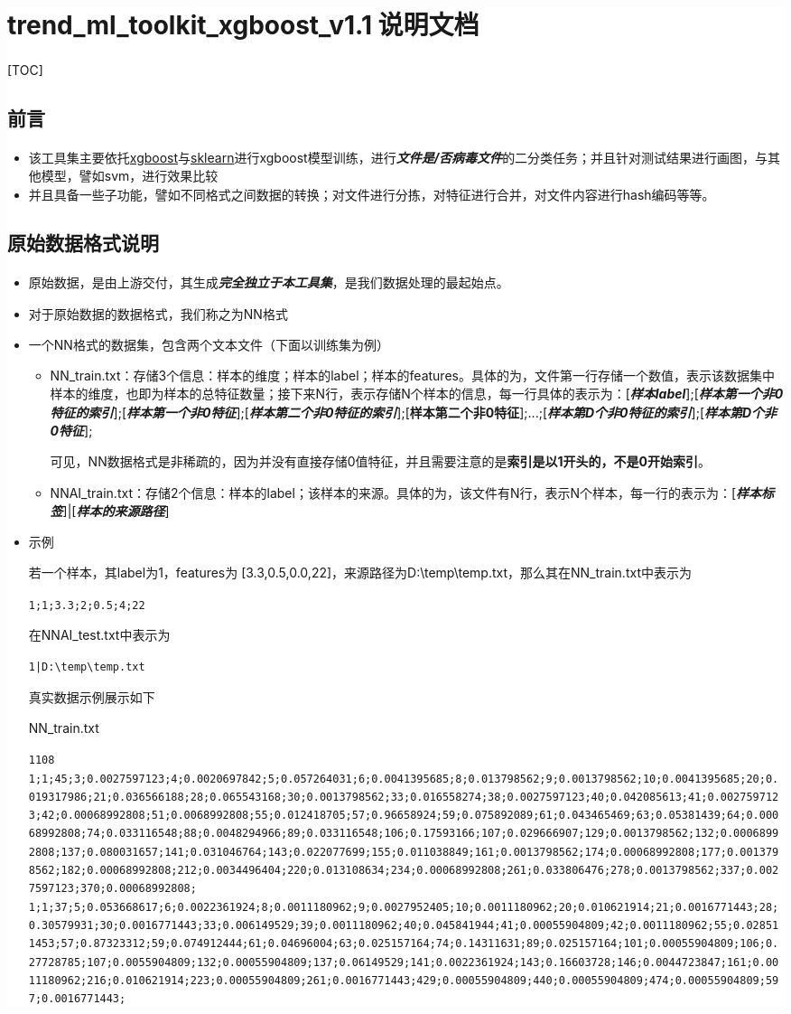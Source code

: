 # trend_ml_toolkit_xgboost_v1.1 说明文档

[TOC]

## 前言

* 该工具集主要依托[xgboost](https://github.com/dmlc/xgboost)与[sklearn](http://scikit-learn.org/stable/)进行xgboost模型训练，进行***文件是/否病毒文件***的二分类任务；并且针对测试结果进行画图，与其他模型，譬如svm，进行效果比较
* 并且具备一些子功能，譬如不同格式之间数据的转换；对文件进行分拣，对特征进行合并，对文件内容进行hash编码等等。

## 原始数据格式说明

* 原始数据，是由上游交付，其生成***完全独立于本工具集***，是我们数据处理的最起始点。

* 对于原始数据的数据格式，我们称之为NN格式

* 一个NN格式的数据集，包含两个文本文件（下面以训练集为例）

  * NN_train.txt：存储3个信息：样本的维度；样本的label；样本的features。具体的为，文件第一行存储一个数值，表示该数据集中样本的维度，也即为样本的总特征数量；接下来N行，表示存储N个样本的信息，每一行具体的表示为：[***样本label***];[***样本第一个非0特征的索引***];[***样本第一个非0特征***];[***样本第二个非0特征的索引***];[**样本第二个非0特征**];...;[***样本第D个非0特征的索引***];[***样本第D个非0特征***];

    可见，NN数据格式是非稀疏的，因为并没有直接存储0值特征，并且需要注意的是**索引是以1开头的，不是0开始索引**。

  * NNAI_train.txt：存储2个信息：样本的label；该样本的来源。具体的为，该文件有N行，表示N个样本，每一行的表示为：[***样本标签***]|[***样本的来源路径***]

* 示例

  若一个样本，其label为1，features为 [3.3,0.5,0.0,22]，来源路径为D:\\temp\temp.txt，那么其在NN_train.txt中表示为

  ```
  1;1;3.3;2;0.5;4;22
  ```

  在NNAI_test.txt中表示为

  ```
  1|D:\temp\temp.txt
  ```

  真实数据示例展示如下

  NN_train.txt

  ```
  1108
  1;1;45;3;0.0027597123;4;0.0020697842;5;0.057264031;6;0.0041395685;8;0.013798562;9;0.0013798562;10;0.0041395685;20;0.019317986;21;0.036566188;28;0.065543168;30;0.0013798562;33;0.016558274;38;0.0027597123;40;0.042085613;41;0.0027597123;42;0.00068992808;51;0.0068992808;55;0.012418705;57;0.96658924;59;0.075892089;61;0.043465469;63;0.05381439;64;0.00068992808;74;0.033116548;88;0.0048294966;89;0.033116548;106;0.17593166;107;0.029666907;129;0.0013798562;132;0.00068992808;137;0.080031657;141;0.031046764;143;0.022077699;155;0.011038849;161;0.0013798562;174;0.00068992808;177;0.0013798562;182;0.00068992808;212;0.0034496404;220;0.013108634;234;0.00068992808;261;0.033806476;278;0.0013798562;337;0.0027597123;370;0.00068992808;
  1;1;37;5;0.053668617;6;0.0022361924;8;0.0011180962;9;0.0027952405;10;0.0011180962;20;0.010621914;21;0.0016771443;28;0.30579931;30;0.0016771443;33;0.006149529;39;0.0011180962;40;0.045841944;41;0.00055904809;42;0.0011180962;55;0.028511453;57;0.87323312;59;0.074912444;61;0.04696004;63;0.025157164;74;0.14311631;89;0.025157164;101;0.00055904809;106;0.27728785;107;0.0055904809;132;0.00055904809;137;0.06149529;141;0.0022361924;143;0.16603728;146;0.0044723847;161;0.0011180962;216;0.010621914;223;0.00055904809;261;0.0016771443;429;0.00055904809;440;0.00055904809;474;0.00055904809;597;0.0016771443;
  ```
